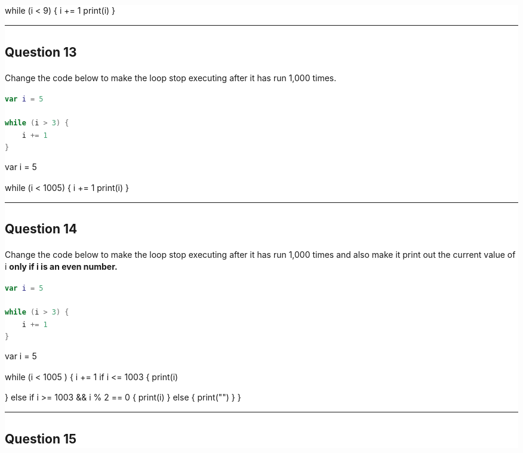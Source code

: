 while (i < 9) {
i += 1
print(i)
}
***
## Question 13

Change the code below to make the loop stop executing after it has run 1,000 times.

```swift
var i = 5

while (i > 3) {
    i += 1
}
```
var i = 5

while (i < 1005) {
i += 1
print(i)
}
***
## Question 14

Change the code below to make the loop stop executing after it has run 1,000 times and also make it print out the current value of i **only if i is an even number.**

```swift
var i = 5

while (i > 3) {
    i += 1
}
```

var i = 5

while (i < 1005 ) {
i += 1
if i <= 1003 {
print(i)

} else if i >= 1003 && i % 2 == 0 {
print(i)
} else {
print("")
}
}
***
## Question 15
